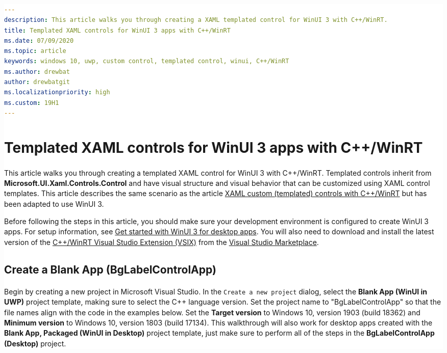 ```yaml
---
description: This article walks you through creating a XAML templated control for WinUI 3 with C++/WinRT.
title: Templated XAML controls for WinUI 3 apps with C++/WinRT
ms.date: 07/09/2020
ms.topic: article
keywords: windows 10, uwp, custom control, templated control, winui, C++/WinRT
ms.author: drewbat
author: drewbatgit
ms.localizationpriority: high
ms.custom: 19H1
---
```


# Templated XAML controls for WinUI 3 apps with C++/WinRT

This article walks you through creating a templated XAML control for WinUI 3 with C++/WinRT. Templated controls inherit from **Microsoft.UI.Xaml.Controls.Control** and have visual structure and visual behavior that can be customized using XAML control templates. This article describes the same scenario as the article [XAML custom (templated) controls with C++/WinRT](/windows/uwp/cpp-and-winrt-apis/xaml-cust-ctrl) but has been adapted to use WinUI 3.

Before following the steps in this article, you should make sure your development environment is configured to create WinUI 3 apps. For setup information, see [Get started with WinUI 3 for desktop apps](./get-started-winui3-for-desktop.md). You will also need to download and install the latest version of the [C++/WinRT Visual Studio Extension (VSIX)](https://marketplace.visualstudio.com/items?itemName=CppWinRTTeam.cppwinrt101804264) from the [Visual Studio Marketplace](https://marketplace.visualstudio.com).

## Create a Blank App (BgLabelControlApp)

Begin by creating a new project in Microsoft Visual Studio. In the `Create a new project` dialog, select the **Blank App (WinUI in UWP)** project template, making sure to select the C++ language version. Set the project name to "BgLabelControlApp" so that the file names align with the code in the examples below. Set the **Target version** to Windows 10, version 1903 (build 18362) and **Minimum version** to Windows 10, version 1803 (build 17134). This walkthrough will also work for desktop apps created with the **Blank App, Packaged (WinUI in Desktop)** project template, just make sure to perform all of the steps in the **BgLabelControlApp (Desktop)** project.
